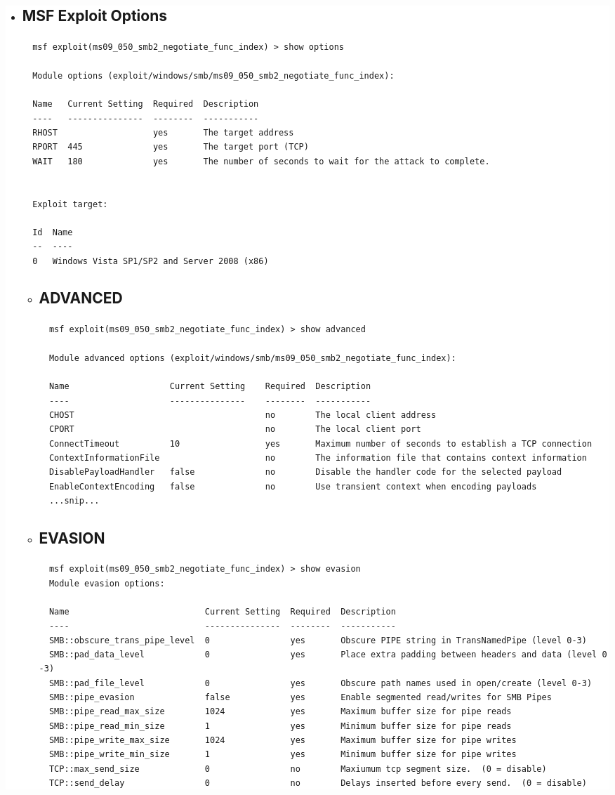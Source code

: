   - ## MSF Exploit Options

          msf exploit(ms09_050_smb2_negotiate_func_index) > show options

          Module options (exploit/windows/smb/ms09_050_smb2_negotiate_func_index):

          Name   Current Setting  Required  Description
          ----   ---------------  --------  -----------
          RHOST                   yes       The target address
          RPORT  445              yes       The target port (TCP)
          WAIT   180              yes       The number of seconds to wait for the attack to complete.


          Exploit target:

          Id  Name
          --  ----
          0   Windows Vista SP1/SP2 and Server 2008 (x86)

    - ## ADVANCED

            msf exploit(ms09_050_smb2_negotiate_func_index) > show advanced

            Module advanced options (exploit/windows/smb/ms09_050_smb2_negotiate_func_index):

            Name                    Current Setting    Required  Description
            ----                    ---------------    --------  -----------
            CHOST                                      no        The local client address
            CPORT                                      no        The local client port
            ConnectTimeout          10                 yes       Maximum number of seconds to establish a TCP connection
            ContextInformationFile                     no        The information file that contains context information
            DisablePayloadHandler   false              no        Disable the handler code for the selected payload
            EnableContextEncoding   false              no        Use transient context when encoding payloads
            ...snip...

    - ## EVASION

            msf exploit(ms09_050_smb2_negotiate_func_index) > show evasion
            Module evasion options:

            Name                           Current Setting  Required  Description
            ----                           ---------------  --------  -----------
            SMB::obscure_trans_pipe_level  0                yes       Obscure PIPE string in TransNamedPipe (level 0-3)
            SMB::pad_data_level            0                yes       Place extra padding between headers and data (level 0-3)
            SMB::pad_file_level            0                yes       Obscure path names used in open/create (level 0-3)
            SMB::pipe_evasion              false            yes       Enable segmented read/writes for SMB Pipes
            SMB::pipe_read_max_size        1024             yes       Maximum buffer size for pipe reads
            SMB::pipe_read_min_size        1                yes       Minimum buffer size for pipe reads
            SMB::pipe_write_max_size       1024             yes       Maximum buffer size for pipe writes
            SMB::pipe_write_min_size       1                yes       Minimum buffer size for pipe writes
            TCP::max_send_size             0                no        Maxiumum tcp segment size.  (0 = disable)
            TCP::send_delay                0                no        Delays inserted before every send.  (0 = disable)
